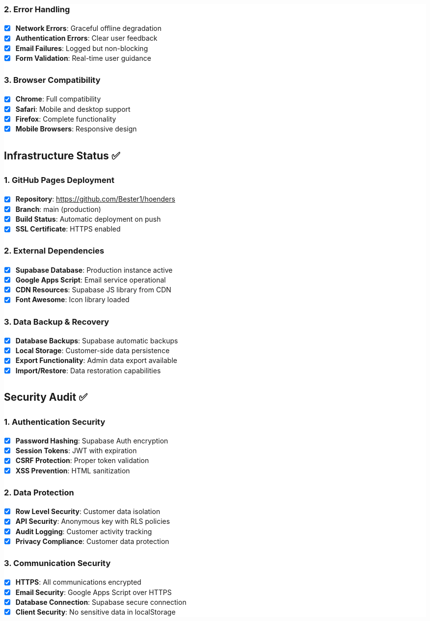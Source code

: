 ### 2. Error Handling
- [x] **Network Errors**: Graceful offline degradation
- [x] **Authentication Errors**: Clear user feedback
- [x] **Email Failures**: Logged but non-blocking
- [x] **Form Validation**: Real-time user guidance

### 3. Browser Compatibility
- [x] **Chrome**: Full compatibility
- [x] **Safari**: Mobile and desktop support
- [x] **Firefox**: Complete functionality
- [x] **Mobile Browsers**: Responsive design

## Infrastructure Status ✅

### 1. GitHub Pages Deployment
- [x] **Repository**: https://github.com/Bester1/hoenders
- [x] **Branch**: main (production)
- [x] **Build Status**: Automatic deployment on push
- [x] **SSL Certificate**: HTTPS enabled

### 2. External Dependencies
- [x] **Supabase Database**: Production instance active
- [x] **Google Apps Script**: Email service operational
- [x] **CDN Resources**: Supabase JS library from CDN
- [x] **Font Awesome**: Icon library loaded

### 3. Data Backup & Recovery
- [x] **Database Backups**: Supabase automatic backups
- [x] **Local Storage**: Customer-side data persistence
- [x] **Export Functionality**: Admin data export available
- [x] **Import/Restore**: Data restoration capabilities

## Security Audit ✅

### 1. Authentication Security
- [x] **Password Hashing**: Supabase Auth encryption
- [x] **Session Tokens**: JWT with expiration
- [x] **CSRF Protection**: Proper token validation
- [x] **XSS Prevention**: HTML sanitization

### 2. Data Protection
- [x] **Row Level Security**: Customer data isolation
- [x] **API Security**: Anonymous key with RLS policies
- [x] **Audit Logging**: Customer activity tracking
- [x] **Privacy Compliance**: Customer data protection

### 3. Communication Security
- [x] **HTTPS**: All communications encrypted
- [x] **Email Security**: Google Apps Script over HTTPS
- [x] **Database Connection**: Supabase secure connection
- [x] **Client Security**: No sensitive data in localStorage
